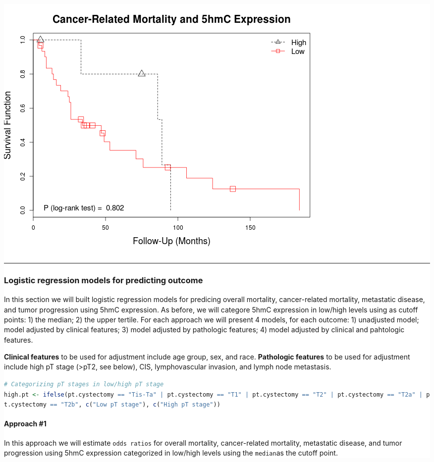 ![plot of chunk kmplots2B](figure/kmplots2B.png) 

***

### Logistic regression models for predicting outcome
In this section we will built logistic regression models for predicing overall mortality, cancer-related mortality, metastatic disease, and tumor progression using 5hmC expression. As before, we will categore 5hmC expression in low/high levels using as cutoff points: 1) the median; 2) the upper tertile. For each approach we will present 4 models, for each outcome: 1) unadjusted model; model adjusted by clinical features; 3) model adjusted by pathologic features; 4) model adjusted by clinical and pahtologic features.

**Clinical features** to be used for adjustment include age group, sex, and race. **Pathologic features** to be used for adjustment include high pT stage (>pT2, see below), CIS, lymphovascular invasion, and lymph node metastasis.


```r
# Categorizing pT stages in low/high pT stage
high.pt <- ifelse(pt.cystectomy == "Tis-Ta" | pt.cystectomy == "T1" | pt.cystectomy == "T2" | pt.cystectomy == "T2a" | pt.cystectomy == "T2b", c("Low pT stage"), c("High pT stage"))
```

#### Approach #1
In this approach we will estimate `odds ratios` for overall mortality, cancer-related mortality, metastatic disease, and tumor progression using 5hmC expression categorized in low/high levels using the `median`as the cutoff point.
